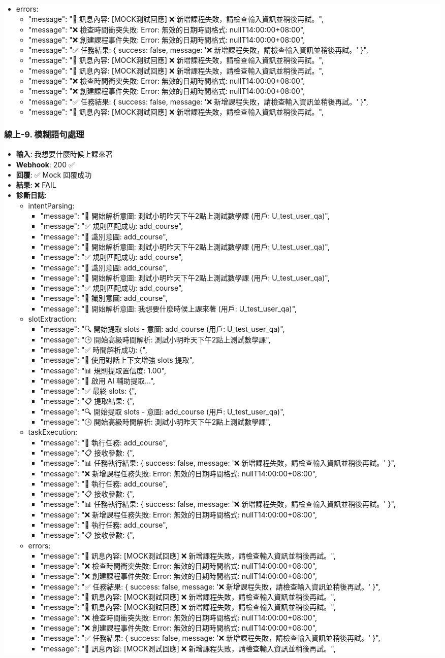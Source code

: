   - errors:
    - "message": "💬 訊息內容: [MOCK測試回應] ❌ 新增課程失敗，請檢查輸入資訊並稍後再試。",
    - "message": "❌ 檢查時間衝突失敗: Error: 無效的日期時間格式: nullT14:00:00+08:00",
    - "message": "❌ 創建課程事件失敗: Error: 無效的日期時間格式: nullT14:00:00+08:00",
    - "message": "✅ 任務結果: { success: false, message: '❌ 新增課程失敗，請檢查輸入資訊並稍後再試。' }",
    - "message": "💬 訊息內容: [MOCK測試回應] ❌ 新增課程失敗，請檢查輸入資訊並稍後再試。",
    - "message": "💬 訊息內容: [MOCK測試回應] ❌ 新增課程失敗，請檢查輸入資訊並稍後再試。",
    - "message": "❌ 檢查時間衝突失敗: Error: 無效的日期時間格式: nullT14:00:00+08:00",
    - "message": "❌ 創建課程事件失敗: Error: 無效的日期時間格式: nullT14:00:00+08:00",
    - "message": "✅ 任務結果: { success: false, message: '❌ 新增課程失敗，請檢查輸入資訊並稍後再試。' }",
    - "message": "💬 訊息內容: [MOCK測試回應] ❌ 新增課程失敗，請檢查輸入資訊並稍後再試。",

### 線上-9. 模糊語句處理
- **輸入**: 我想要什麼時候上課來著
- **Webhook**: 200 ✅
- **回覆**: ✅ Mock 回覆成功
- **結果**: ❌ FAIL
- **診斷日誌**:
  - intentParsing:
    - "message": "🎯 開始解析意圖: 測試小明昨天下午2點上測試數學課 (用戶: U_test_user_qa)",
    - "message": "✅ 規則匹配成功: add_course",
    - "message": "🎯 識別意圖: add_course",
    - "message": "🎯 開始解析意圖: 測試小明昨天下午2點上測試數學課 (用戶: U_test_user_qa)",
    - "message": "✅ 規則匹配成功: add_course",
    - "message": "🎯 識別意圖: add_course",
    - "message": "🎯 開始解析意圖: 測試小明昨天下午2點上測試數學課 (用戶: U_test_user_qa)",
    - "message": "✅ 規則匹配成功: add_course",
    - "message": "🎯 識別意圖: add_course",
    - "message": "🎯 開始解析意圖: 我想要什麼時候上課來著 (用戶: U_test_user_qa)",
  - slotExtraction:
    - "message": "🔍 開始提取 slots - 意圖: add_course (用戶: U_test_user_qa)",
    - "message": "🕒 開始高級時間解析: 測試小明昨天下午2點上測試數學課",
    - "message": "✅ 時間解析成功: {",
    - "message": "🧠 使用對話上下文增強 slots 提取",
    - "message": "📊 規則提取置信度: 1.00",
    - "message": "🤖 啟用 AI 輔助提取...",
    - "message": "✅ 最終 slots: {",
    - "message": "📋 提取結果: {",
    - "message": "🔍 開始提取 slots - 意圖: add_course (用戶: U_test_user_qa)",
    - "message": "🕒 開始高級時間解析: 測試小明昨天下午2點上測試數學課",
  - taskExecution:
    - "message": "🎯 執行任務: add_course",
    - "message": "📋 接收參數: {",
    - "message": "📊 任務執行結果: { success: false, message: '❌ 新增課程失敗，請檢查輸入資訊並稍後再試。' }",
    - "message": "❌ 新增課程任務失敗: Error: 無效的日期時間格式: nullT14:00:00+08:00",
    - "message": "🎯 執行任務: add_course",
    - "message": "📋 接收參數: {",
    - "message": "📊 任務執行結果: { success: false, message: '❌ 新增課程失敗，請檢查輸入資訊並稍後再試。' }",
    - "message": "❌ 新增課程任務失敗: Error: 無效的日期時間格式: nullT14:00:00+08:00",
    - "message": "🎯 執行任務: add_course",
    - "message": "📋 接收參數: {",
  - errors:
    - "message": "💬 訊息內容: [MOCK測試回應] ❌ 新增課程失敗，請檢查輸入資訊並稍後再試。",
    - "message": "❌ 檢查時間衝突失敗: Error: 無效的日期時間格式: nullT14:00:00+08:00",
    - "message": "❌ 創建課程事件失敗: Error: 無效的日期時間格式: nullT14:00:00+08:00",
    - "message": "✅ 任務結果: { success: false, message: '❌ 新增課程失敗，請檢查輸入資訊並稍後再試。' }",
    - "message": "💬 訊息內容: [MOCK測試回應] ❌ 新增課程失敗，請檢查輸入資訊並稍後再試。",
    - "message": "💬 訊息內容: [MOCK測試回應] ❌ 新增課程失敗，請檢查輸入資訊並稍後再試。",
    - "message": "❌ 檢查時間衝突失敗: Error: 無效的日期時間格式: nullT14:00:00+08:00",
    - "message": "❌ 創建課程事件失敗: Error: 無效的日期時間格式: nullT14:00:00+08:00",
    - "message": "✅ 任務結果: { success: false, message: '❌ 新增課程失敗，請檢查輸入資訊並稍後再試。' }",
    - "message": "💬 訊息內容: [MOCK測試回應] ❌ 新增課程失敗，請檢查輸入資訊並稍後再試。",
